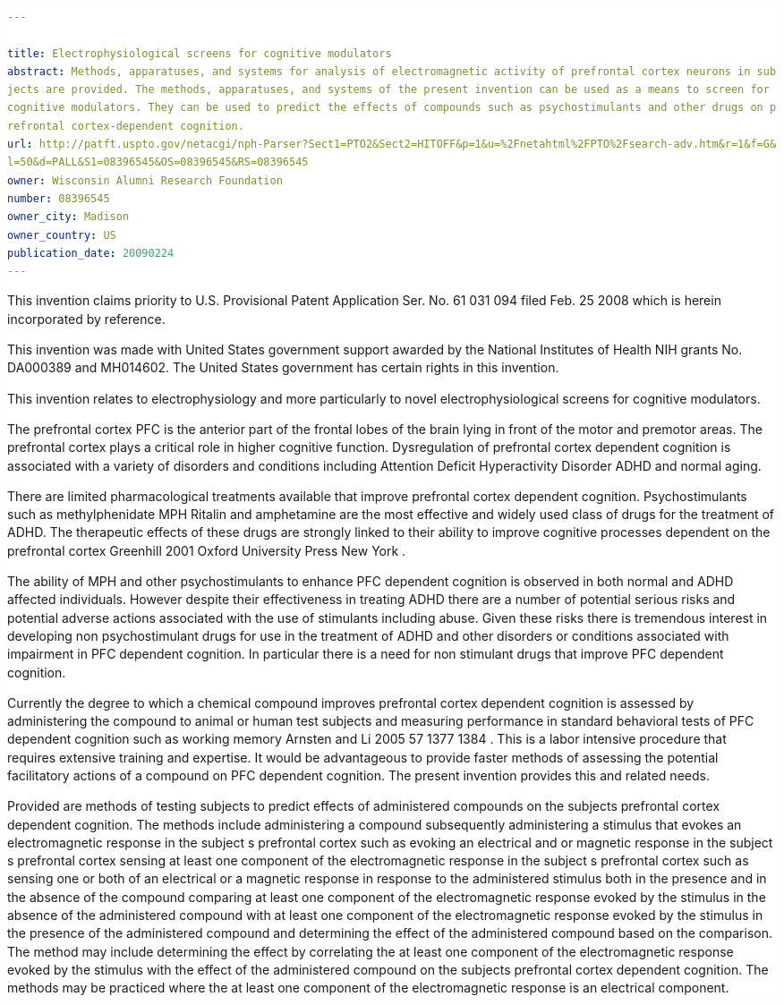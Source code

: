 ```yaml
---

title: Electrophysiological screens for cognitive modulators
abstract: Methods, apparatuses, and systems for analysis of electromagnetic activity of prefrontal cortex neurons in subjects are provided. The methods, apparatuses, and systems of the present invention can be used as a means to screen for cognitive modulators. They can be used to predict the effects of compounds such as psychostimulants and other drugs on prefrontal cortex-dependent cognition.
url: http://patft.uspto.gov/netacgi/nph-Parser?Sect1=PTO2&Sect2=HITOFF&p=1&u=%2Fnetahtml%2FPTO%2Fsearch-adv.htm&r=1&f=G&l=50&d=PALL&S1=08396545&OS=08396545&RS=08396545
owner: Wisconsin Alumni Research Foundation
number: 08396545
owner_city: Madison
owner_country: US
publication_date: 20090224
---
```

This invention claims priority to U.S. Provisional Patent Application Ser. No. 61 031 094 filed Feb. 25 2008 which is herein incorporated by reference.

This invention was made with United States government support awarded by the National Institutes of Health NIH grants No. DA000389 and MH014602. The United States government has certain rights in this invention.

This invention relates to electrophysiology and more particularly to novel electrophysiological screens for cognitive modulators.

The prefrontal cortex PFC is the anterior part of the frontal lobes of the brain lying in front of the motor and premotor areas. The prefrontal cortex plays a critical role in higher cognitive function. Dysregulation of prefrontal cortex dependent cognition is associated with a variety of disorders and conditions including Attention Deficit Hyperactivity Disorder ADHD and normal aging.

There are limited pharmacological treatments available that improve prefrontal cortex dependent cognition. Psychostimulants such as methylphenidate MPH Ritalin and amphetamine are the most effective and widely used class of drugs for the treatment of ADHD. The therapeutic effects of these drugs are strongly linked to their ability to improve cognitive processes dependent on the prefrontal cortex Greenhill 2001 Oxford University Press New York .

The ability of MPH and other psychostimulants to enhance PFC dependent cognition is observed in both normal and ADHD affected individuals. However despite their effectiveness in treating ADHD there are a number of potential serious risks and potential adverse actions associated with the use of stimulants including abuse. Given these risks there is tremendous interest in developing non psychostimulant drugs for use in the treatment of ADHD and other disorders or conditions associated with impairment in PFC dependent cognition. In particular there is a need for non stimulant drugs that improve PFC dependent cognition.

Currently the degree to which a chemical compound improves prefrontal cortex dependent cognition is assessed by administering the compound to animal or human test subjects and measuring performance in standard behavioral tests of PFC dependent cognition such as working memory Arnsten and Li 2005 57 1377 1384 . This is a labor intensive procedure that requires extensive training and expertise. It would be advantageous to provide faster methods of assessing the potential facilitatory actions of a compound on PFC dependent cognition. The present invention provides this and related needs.

Provided are methods of testing subjects to predict effects of administered compounds on the subjects prefrontal cortex dependent cognition. The methods include administering a compound subsequently administering a stimulus that evokes an electromagnetic response in the subject s prefrontal cortex such as evoking an electrical and or magnetic response in the subject s prefrontal cortex sensing at least one component of the electromagnetic response in the subject s prefrontal cortex such as sensing one or both of an electrical or a magnetic response in response to the administered stimulus both in the presence and in the absence of the compound comparing at least one component of the electromagnetic response evoked by the stimulus in the absence of the administered compound with at least one component of the electromagnetic response evoked by the stimulus in the presence of the administered compound and determining the effect of the administered compound based on the comparison. The method may include determining the effect by correlating the at least one component of the electromagnetic response evoked by the stimulus with the effect of the administered compound on the subjects prefrontal cortex dependent cognition. The methods may be practiced where the at least one component of the electromagnetic response is an electrical component.